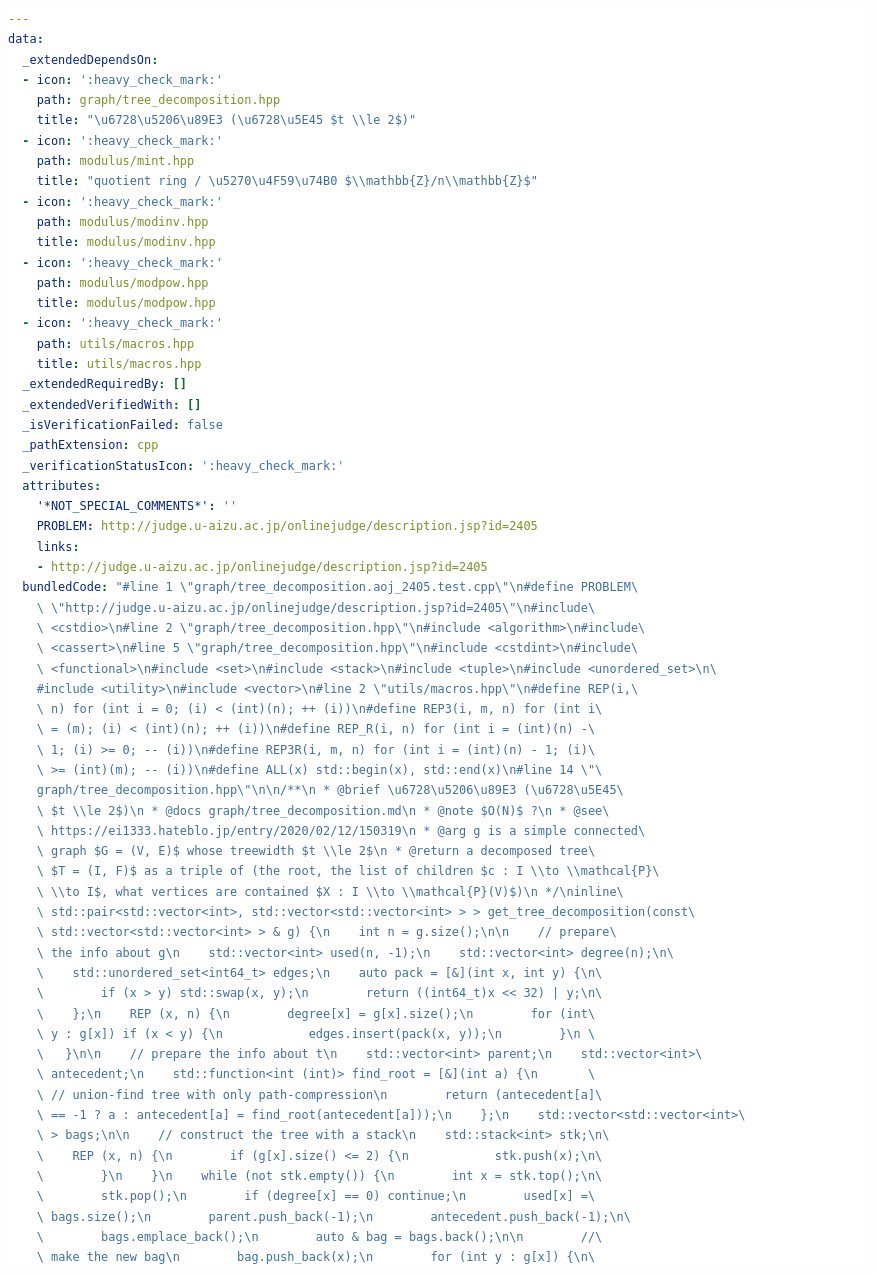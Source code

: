 ```yaml
---
data:
  _extendedDependsOn:
  - icon: ':heavy_check_mark:'
    path: graph/tree_decomposition.hpp
    title: "\u6728\u5206\u89E3 (\u6728\u5E45 $t \\le 2$)"
  - icon: ':heavy_check_mark:'
    path: modulus/mint.hpp
    title: "quotient ring / \u5270\u4F59\u74B0 $\\mathbb{Z}/n\\mathbb{Z}$"
  - icon: ':heavy_check_mark:'
    path: modulus/modinv.hpp
    title: modulus/modinv.hpp
  - icon: ':heavy_check_mark:'
    path: modulus/modpow.hpp
    title: modulus/modpow.hpp
  - icon: ':heavy_check_mark:'
    path: utils/macros.hpp
    title: utils/macros.hpp
  _extendedRequiredBy: []
  _extendedVerifiedWith: []
  _isVerificationFailed: false
  _pathExtension: cpp
  _verificationStatusIcon: ':heavy_check_mark:'
  attributes:
    '*NOT_SPECIAL_COMMENTS*': ''
    PROBLEM: http://judge.u-aizu.ac.jp/onlinejudge/description.jsp?id=2405
    links:
    - http://judge.u-aizu.ac.jp/onlinejudge/description.jsp?id=2405
  bundledCode: "#line 1 \"graph/tree_decomposition.aoj_2405.test.cpp\"\n#define PROBLEM\
    \ \"http://judge.u-aizu.ac.jp/onlinejudge/description.jsp?id=2405\"\n#include\
    \ <cstdio>\n#line 2 \"graph/tree_decomposition.hpp\"\n#include <algorithm>\n#include\
    \ <cassert>\n#line 5 \"graph/tree_decomposition.hpp\"\n#include <cstdint>\n#include\
    \ <functional>\n#include <set>\n#include <stack>\n#include <tuple>\n#include <unordered_set>\n\
    #include <utility>\n#include <vector>\n#line 2 \"utils/macros.hpp\"\n#define REP(i,\
    \ n) for (int i = 0; (i) < (int)(n); ++ (i))\n#define REP3(i, m, n) for (int i\
    \ = (m); (i) < (int)(n); ++ (i))\n#define REP_R(i, n) for (int i = (int)(n) -\
    \ 1; (i) >= 0; -- (i))\n#define REP3R(i, m, n) for (int i = (int)(n) - 1; (i)\
    \ >= (int)(m); -- (i))\n#define ALL(x) std::begin(x), std::end(x)\n#line 14 \"\
    graph/tree_decomposition.hpp\"\n\n/**\n * @brief \u6728\u5206\u89E3 (\u6728\u5E45\
    \ $t \\le 2$)\n * @docs graph/tree_decomposition.md\n * @note $O(N)$ ?\n * @see\
    \ https://ei1333.hateblo.jp/entry/2020/02/12/150319\n * @arg g is a simple connected\
    \ graph $G = (V, E)$ whose treewidth $t \\le 2$\n * @return a decomposed tree\
    \ $T = (I, F)$ as a triple of (the root, the list of children $c : I \\to \\mathcal{P}\
    \ \\to I$, what vertices are contained $X : I \\to \\mathcal{P}(V)$)\n */\ninline\
    \ std::pair<std::vector<int>, std::vector<std::vector<int> > > get_tree_decomposition(const\
    \ std::vector<std::vector<int> > & g) {\n    int n = g.size();\n\n    // prepare\
    \ the info about g\n    std::vector<int> used(n, -1);\n    std::vector<int> degree(n);\n\
    \    std::unordered_set<int64_t> edges;\n    auto pack = [&](int x, int y) {\n\
    \        if (x > y) std::swap(x, y);\n        return ((int64_t)x << 32) | y;\n\
    \    };\n    REP (x, n) {\n        degree[x] = g[x].size();\n        for (int\
    \ y : g[x]) if (x < y) {\n            edges.insert(pack(x, y));\n        }\n \
    \   }\n\n    // prepare the info about t\n    std::vector<int> parent;\n    std::vector<int>\
    \ antecedent;\n    std::function<int (int)> find_root = [&](int a) {\n       \
    \ // union-find tree with only path-compression\n        return (antecedent[a]\
    \ == -1 ? a : antecedent[a] = find_root(antecedent[a]));\n    };\n    std::vector<std::vector<int>\
    \ > bags;\n\n    // construct the tree with a stack\n    std::stack<int> stk;\n\
    \    REP (x, n) {\n        if (g[x].size() <= 2) {\n            stk.push(x);\n\
    \        }\n    }\n    while (not stk.empty()) {\n        int x = stk.top();\n\
    \        stk.pop();\n        if (degree[x] == 0) continue;\n        used[x] =\
    \ bags.size();\n        parent.push_back(-1);\n        antecedent.push_back(-1);\n\
    \        bags.emplace_back();\n        auto & bag = bags.back();\n\n        //\
    \ make the new bag\n        bag.push_back(x);\n        for (int y : g[x]) {\n\
```